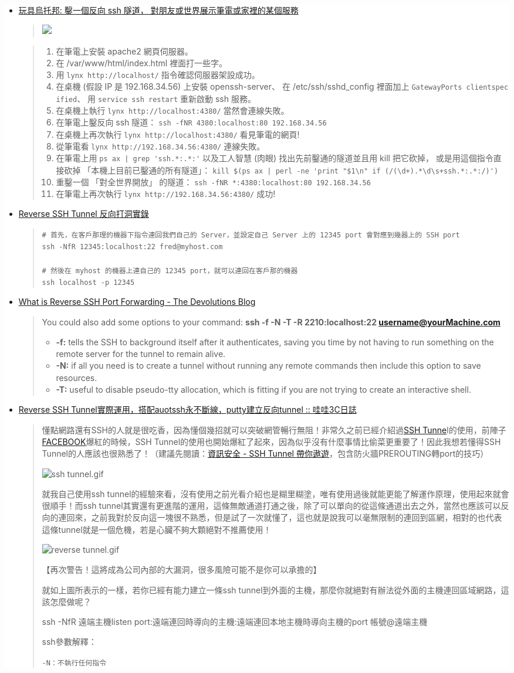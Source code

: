 - [玩具烏托邦: 鑿一個反向 ssh 隧道， 對朋友或世界展示筆電或家裡的某個服務](https://newtoypia.blogspot.com/2016/08/reverse-ssh-tunneling.html)

    > ![](https://ckhung.github.io/a/m/16/ssh-tunnel.svg)

    > 1.  在筆電上安裝 apache2 網頁伺服器。
    > 2.  在 /var/www/html/index.html 裡面打一些字。
    > 3.  用 `lynx http://localhost/` 指令確認伺服器架設成功。
    > 4.  在桌機 (假設 IP 是 192.168.34.56) 上安裝 openssh-server、 在 /etc/ssh/sshd_config 裡面加上 `GatewayPorts clientspecified`、 用 `service ssh restart` 重新啟動 ssh 服務。
    > 5.  在桌機上執行 `lynx http://localhost:4380/` 當然會連線失敗。
    > 6.  在筆電上鑿反向 ssh 隧道： `ssh -fNR 4380:localhost:80 192.168.34.56`
    > 7.  在桌機上再次執行 `lynx http://localhost:4380/` 看見筆電的網頁!
    > 8.  從筆電看 `lynx http://192.168.34.56:4380/` 連線失敗。
    > 9.  在筆電上用 `ps ax | grep 'ssh.*:.*:'` 以及工人智慧 (肉眼) 找出先前鑿通的隧道並且用 kill 把它砍掉， 或是用這個指令直接砍掉 「本機上目前已鑿通的所有隧道」： `kill $(ps ax | perl -ne 'print "$1\n" if (/(\d+).*\d\s+ssh.*:.*:/)')`
    > 10. 重鑿一個 「對全世界開放」 的隧道： `ssh -fNR *:4380:localhost:80 192.168.34.56`
    > 11. 在筆電上再次執行 `lynx http://192.168.34.56:4380/` 成功!
    > 

- [Reverse SSH Tunnel 反向打洞實錄](https://fred-zone.blogspot.com/2010/08/reverse-ssh-tunnel.html)

    > ```
    > # 首先，在客戶那理的機器下指令連回我們自己的 Server，並設定自己 Server 上的 12345 port 會對應到幾器上的 SSH port
    > ssh -NfR 12345:localhost:22 fred@myhost.com
    > 
    > # 然後在 myhost 的機器上連自己的 12345 port，就可以連回在客戶那的機器
    > ssh localhost -p 12345
    > ```

- [What is Reverse SSH Port Forwarding - The Devolutions Blog](https://blog.devolutions.net/2017/03/what-is-reverse-ssh-port-forwarding)

    > You could also add some options to your command: **ssh -f -N -T -R 2210:localhost:22 username@yourMachine.com**
    > 
    > -   **-f:** tells the SSH to background itself after it authenticates, saving you time by not having to run something on the remote server for the tunnel to remain alive.
    > -   **-N:** if all you need is to create a tunnel without running any remote commands then include this option to save resources.
    > -   **-T:** useful to disable pseudo-tty allocation, which is fitting if you are not trying to create an interactive shell.

- [Reverse SSH Tunnel實際運用，搭配auotssh永不斷線，putty建立反向tunnel :: 哇哇3C日誌](https://ez3c.tw/2043)

    > 懂點網路還有SSH的人就是很吃香，因為懂個幾招就可以突破網管暢行無阻！非常久之前已經介紹過[SSH Tunne](https://ez3c.tw/907)l的使用，前陣子[FACEBOOK](http://www.facebook.com/)爆紅的時候，SSH Tunnel的使用也開始爆紅了起來，因為似乎沒有什麼事情比偷菜更重要了！因此我想若懂得SSH Tunnel的人應該也很熟悉了！（建議先閱讀：[資訊安全 - SSH Tunnel 帶你遨遊](https://ez3c.tw/907)，包含防火牆PREROUTING轉port的技巧）
    > 
    > ![ssh tunnel.gif](https://host.easylife.tw/pics/201003/reverse_tunnel/ssh%20tunnel.gif)
    > 
    > 
    > 就我自己使用ssh tunnel的經驗來看，沒有使用之前光看介紹也是糊里糊塗，唯有使用過後就能更能了解運作原理，使用起來就會很順手！而ssh tunnel其實還有更進階的運用，這條無敵通道打通之後，除了可以單向的從這條通道出去之外，當然也應該可以反向的連回來，之前我對於反向這一塊很不熟悉，但是試了一次就懂了，這也就是說我可以毫無限制的連回到區網，相對的也代表這條tunnel就是一個危機，若是心臟不夠大顆絕對不推薦使用！
    > 
    > ![reverse tunnel.gif](https://host.easylife.tw/pics/201003/reverse_tunnel/reverse%20tunnel.gif)
    > 
    > 【再次警告！這將成為公司內部的大漏洞，很多風險可能不是你可以承擔的】
    > 
    > 就如上圖所表示的一樣，若你已經有能力建立一條ssh tunnel到外面的主機，那麼你就絕對有辦法從外面的主機連回區域網路，這該怎麼做呢？
    > 
    > ssh -NfR 遠端主機listen port:遠端連回時導向的主機:遠端連回本地主機時導向主機的port 帳號@遠端主機
    > 
    > ssh參數解釋：
    > ```
    > -N：不執行任何指令